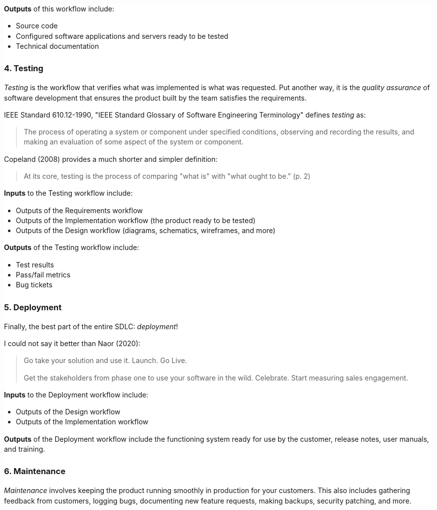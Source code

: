 **Outputs** of this workflow include:

* Source code
* Configured software applications and servers ready to be tested
* Technical documentation

### 4. Testing

_Testing_ is the workflow that verifies what was implemented is what was requested. Put another way, it is the _quality assurance_ of software development that ensures the product built by the team satisfies the requirements.

IEEE Standard 610.12-1990, "IEEE Standard Glossary of Software Engineering Terminology" defines _testing_ as:

> The process of operating a system or component under specified conditions, observing and recording the results, and making an evaluation of some aspect of the system or component.

Copeland (2008) provides a much shorter and simpler definition:

> At its core, testing is the process of comparing "what is" with "what ought to be." (p. 2)

**Inputs** to the Testing workflow include:

* Outputs of the Requirements workflow
* Outputs of the Implementation workflow (the product ready to be tested)
* Outputs of the Design workflow (diagrams, schematics, wireframes, and more)

**Outputs** of the Testing workflow include:

* Test results
* Pass/fail metrics
* Bug tickets

### 5. Deployment

Finally, the best part of the entire SDLC: _deployment_!&#x20;

I could not say it better than Naor (2020):

> Go take your solution and use it. Launch. Go Live.
>
> Get the stakeholders from phase one to use your software in the wild. Celebrate. Start measuring sales engagement.

**Inputs** to the Deployment workflow include:

* Outputs of the Design workflow
* Outputs of the Implementation workflow

**Outputs** of the Deployment workflow include the functioning system ready for use by the customer, release notes, user manuals, and training.

### 6. Maintenance

_Maintenance_ involves keeping the product running smoothly in production for your customers. This also includes gathering feedback from customers, logging bugs, documenting new feature requests, making backups, security patching, and more.
